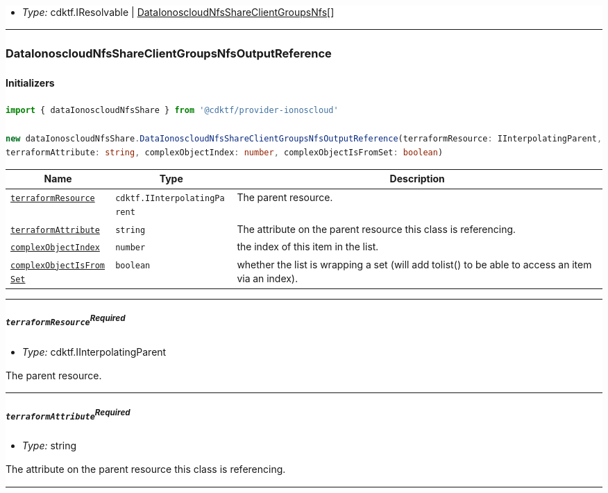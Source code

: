 - *Type:* cdktf.IResolvable | <a href="#@cdktf/provider-ionoscloud.dataIonoscloudNfsShare.DataIonoscloudNfsShareClientGroupsNfs">DataIonoscloudNfsShareClientGroupsNfs</a>[]

---


### DataIonoscloudNfsShareClientGroupsNfsOutputReference <a name="DataIonoscloudNfsShareClientGroupsNfsOutputReference" id="@cdktf/provider-ionoscloud.dataIonoscloudNfsShare.DataIonoscloudNfsShareClientGroupsNfsOutputReference"></a>

#### Initializers <a name="Initializers" id="@cdktf/provider-ionoscloud.dataIonoscloudNfsShare.DataIonoscloudNfsShareClientGroupsNfsOutputReference.Initializer"></a>

```typescript
import { dataIonoscloudNfsShare } from '@cdktf/provider-ionoscloud'

new dataIonoscloudNfsShare.DataIonoscloudNfsShareClientGroupsNfsOutputReference(terraformResource: IInterpolatingParent, terraformAttribute: string, complexObjectIndex: number, complexObjectIsFromSet: boolean)
```

| **Name** | **Type** | **Description** |
| --- | --- | --- |
| <code><a href="#@cdktf/provider-ionoscloud.dataIonoscloudNfsShare.DataIonoscloudNfsShareClientGroupsNfsOutputReference.Initializer.parameter.terraformResource">terraformResource</a></code> | <code>cdktf.IInterpolatingParent</code> | The parent resource. |
| <code><a href="#@cdktf/provider-ionoscloud.dataIonoscloudNfsShare.DataIonoscloudNfsShareClientGroupsNfsOutputReference.Initializer.parameter.terraformAttribute">terraformAttribute</a></code> | <code>string</code> | The attribute on the parent resource this class is referencing. |
| <code><a href="#@cdktf/provider-ionoscloud.dataIonoscloudNfsShare.DataIonoscloudNfsShareClientGroupsNfsOutputReference.Initializer.parameter.complexObjectIndex">complexObjectIndex</a></code> | <code>number</code> | the index of this item in the list. |
| <code><a href="#@cdktf/provider-ionoscloud.dataIonoscloudNfsShare.DataIonoscloudNfsShareClientGroupsNfsOutputReference.Initializer.parameter.complexObjectIsFromSet">complexObjectIsFromSet</a></code> | <code>boolean</code> | whether the list is wrapping a set (will add tolist() to be able to access an item via an index). |

---

##### `terraformResource`<sup>Required</sup> <a name="terraformResource" id="@cdktf/provider-ionoscloud.dataIonoscloudNfsShare.DataIonoscloudNfsShareClientGroupsNfsOutputReference.Initializer.parameter.terraformResource"></a>

- *Type:* cdktf.IInterpolatingParent

The parent resource.

---

##### `terraformAttribute`<sup>Required</sup> <a name="terraformAttribute" id="@cdktf/provider-ionoscloud.dataIonoscloudNfsShare.DataIonoscloudNfsShareClientGroupsNfsOutputReference.Initializer.parameter.terraformAttribute"></a>

- *Type:* string

The attribute on the parent resource this class is referencing.

---
